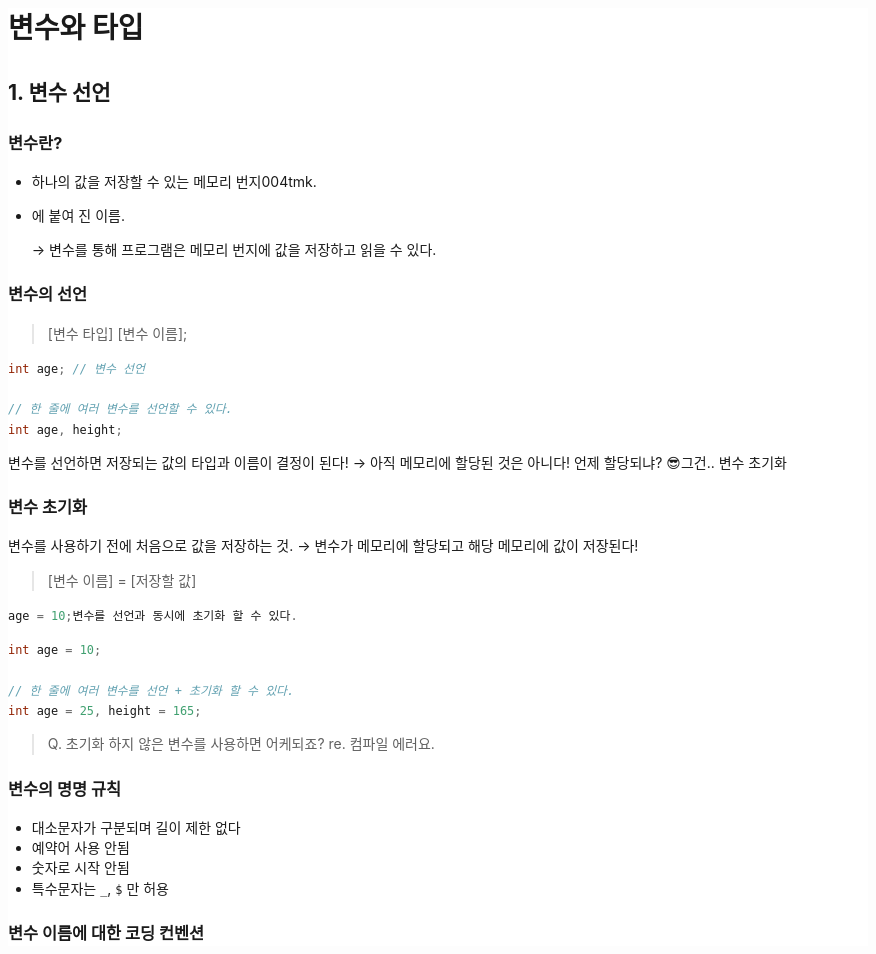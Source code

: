 # 변수와 타입

## 1. 변수 선언

### 변수란?

* 하나의 값을 저장할 수 있는 메모리 번지004tmk.

* 에 붙여 진 이름.

  → 변수를 통해 프로그램은 메모리 번지에 값을 저장하고 읽을 수 있다.

### 변수의 선언

> [변수 타입] [변수 이름];

```java
int age; // 변수 선언

// 한 줄에 여러 변수를 선언할 수 있다.
int age, height;
```

변수를 선언하면 저장되는 값의 타입과 이름이 결정이 된다!
→ 아직 메모리에 할당된 것은 아니다! 언제 할당되냐? 😎그건.. 변수 초기화

### 변수 초기화

변수를 사용하기 전에 처음으로 값을 저장하는 것.
→ 변수가 메모리에 할당되고 해당 메모리에 값이 저장된다!

> [변수 이름] = [저장할 값]

```java
age = 10;변수를 선언과 동시에 초기화 할 수 있다.
```

```java
int age = 10;

// 한 줄에 여러 변수를 선언 + 초기화 할 수 있다.
int age = 25, height = 165;
```

> Q. 초기화 하지 않은 변수를 사용하면 어케되죠?
> re. 컴파일 에러요.

### 변수의 명명 규칙

* 대소문자가 구분되며 길이 제한 없다
* 예약어 사용 안됨
* 숫자로 시작 안됨
* 특수문자는 `_`, `$` 만 허용

### 변수 이름에 대한 코딩 컨벤션
